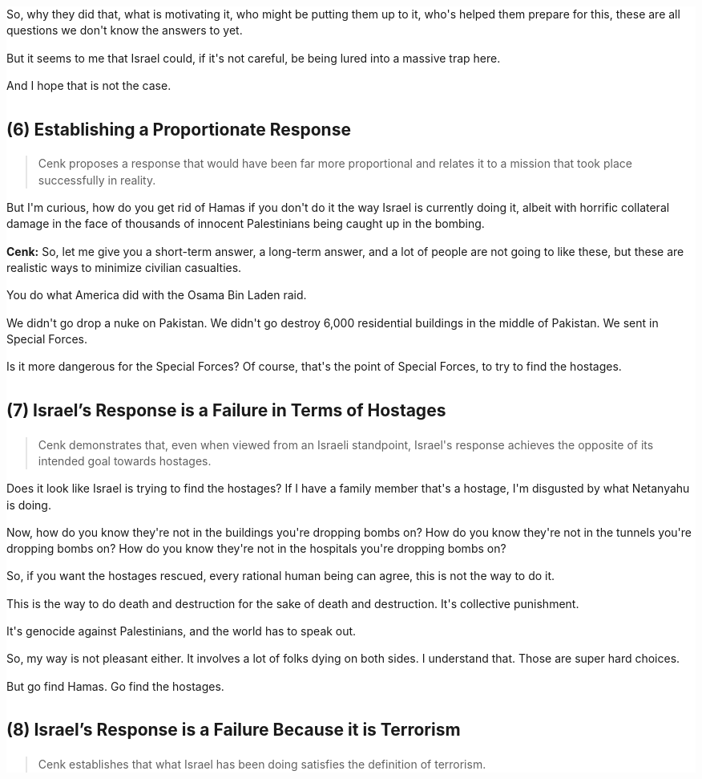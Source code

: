 So, why they did that, what is motivating it, who might be putting them up to it, who's helped them prepare for this, these are all questions we don't know the answers to yet.

But it seems to me that Israel could, if it's not careful, be being lured into a massive trap here. 

And I hope that is not the case. 

## (6) Establishing a Proportionate Response

> Cenk proposes a response that would have been far more proportional and relates it to a mission that took place successfully in reality.

But I'm curious, how do you get rid of Hamas if you don't do it the way Israel is currently doing it, albeit with horrific collateral damage in the face of thousands of innocent Palestinians being caught up in the bombing.

**Cenk:**
So, let me give you a short-term answer, a long-term answer, and a lot of people are not going to like these, but these are realistic ways to minimize civilian casualties. 

You do what America did with the Osama Bin Laden raid. 

We didn't go drop a nuke on Pakistan. We didn't go destroy 6,000 residential buildings in the middle of Pakistan. We sent in Special Forces. 

Is it more dangerous for the Special Forces? Of course, that's the point of Special Forces, to try to find the hostages. 

## (7) Israel’s Response is a Failure in Terms of Hostages

> Cenk demonstrates that, even when viewed from an Israeli standpoint, Israel's response achieves the opposite of its intended goal towards hostages.

Does it look like Israel is trying to find the hostages? If I have a family member that's a hostage, I'm disgusted by what Netanyahu is doing. 

Now, how do you know they're not in the buildings you're dropping bombs on? How do you know they're not in the tunnels you're dropping bombs on? How do you know they're not in the hospitals you're dropping bombs on? 

So, if you want the hostages rescued, every rational human being can agree, this is not the way to do it. 

This is the way to do death and destruction for the sake of death and destruction. It's collective punishment. 

It's genocide against Palestinians, and the world has to speak out. 

So, my way is not pleasant either. It involves a lot of folks dying on both sides. I understand that. Those are super hard choices. 

But go find Hamas. Go find the hostages. 

## (8) Israel’s Response is a Failure Because it is Terrorism

> Cenk establishes that what Israel has been doing satisfies the definition of terrorism.

